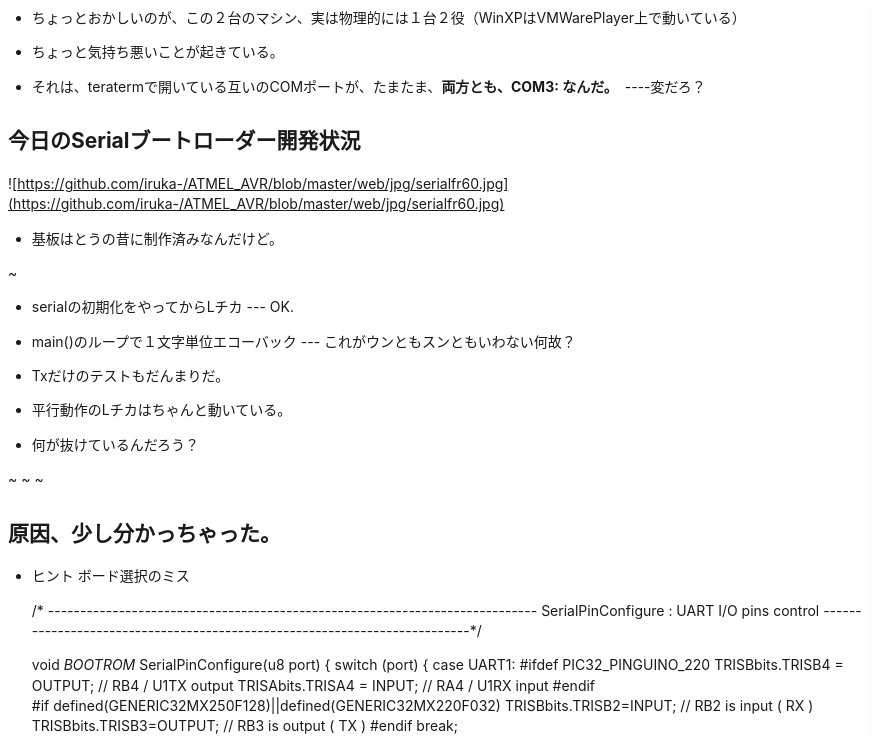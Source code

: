 

- ちょっとおかしいのが、この２台のマシン、実は物理的には１台２役（WinXPはVMWarePlayer上で動いている）



- ちょっと気持ち悪いことが起きている。



- それは、teratermで開いている互いのCOMポートが、たまたま、**両方とも、COM3: なんだ。**　----変だろ？



## 今日のSerialブートローダー開発状況

![https://github.com/iruka-/ATMEL_AVR/blob/master/web/jpg/serialfr60.jpg](https://github.com/iruka-/ATMEL_AVR/blob/master/web/jpg/serialfr60.jpg) 

- 基板はとうの昔に制作済みなんだけど。



~

- serialの初期化をやってからLチカ --- OK.
- main()のループで１文字単位エコーバック --- これがウンともスンともいわない何故？
- Txだけのテストもだんまりだ。



- 平行動作のLチカはちゃんと動いている。
- 何が抜けているんだろう？



~
~
~
## 原因、少し分かっちゃった。
- ヒント ボード選択のミス



	/*	----------------------------------------------------------------------------
	SerialPinConfigure : UART I/O pins control
	--------------------------------------------------------------------------*/
	
	void _BOOTROM_ SerialPinConfigure(u8 port)
	{
	switch (port)
	{
		case UART1:
	#ifdef PIC32_PINGUINO_220
				TRISBbits.TRISB4 = OUTPUT;	// RB4 / U1TX output
				TRISAbits.TRISA4 = INPUT;	// RA4 / U1RX input
	#endif			
	#if defined(GENERIC32MX250F128)||defined(GENERIC32MX220F032)
			TRISBbits.TRISB2=INPUT;		// RB2 is input ( RX )
			TRISBbits.TRISB3=OUTPUT;	// RB3 is output ( TX )
	#endif
			break;
